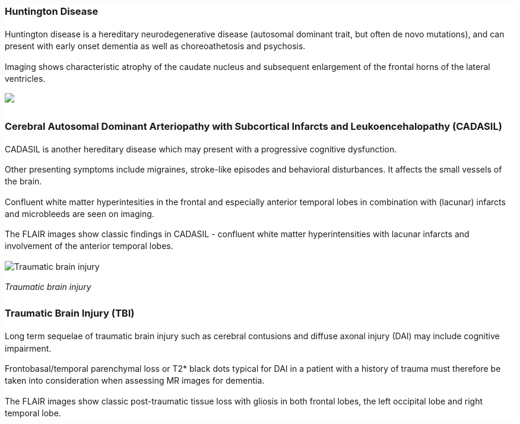 




### Huntington Disease


Huntington disease is a hereditary neurodegenerative disease (autosomal dominant trait, but often de novo mutations), and can present with early onset dementia as well as choreoathetosis and psychosis.   

Imaging shows characteristic atrophy of the caudate nucleus and subsequent enlargement of the frontal horns of the lateral ventricles.









![](/img/containers/main/dementia-role-of-mri/a5097977234eb1_Cadasil2.jpg/97d65e760d9b3144dbbe3ebe2a12d6a6.jpg)




### Cerebral Autosomal Dominant Arteriopathy with Subcortical Infarcts and Leukoencehalopathy (CADASIL)


CADASIL is another hereditary disease which may present with a progressive cognitive dysfunction.  

Other presenting symptoms include migraines, stroke-like episodes and behavioral disturbances. It affects the small vessels of the brain.  

Confluent white matter hyperintesities in the frontal and especially anterior temporal lobes in combination with (lacunar) infarcts and microbleeds are seen on imaging.


The FLAIR images show classic findings in CADASIL - confluent white matter hyperintensities with lacunar infarcts and involvement of the anterior temporal lobes. 








![Traumatic brain injury](/assets/dementia-role-of-mri/a5097977235ad4_nieuw-plaatje.jpg)

*Traumatic brain injury*



### Traumatic Brain Injury (TBI)


Long term sequelae of traumatic brain injury such as cerebral contusions and diffuse axonal injury (DAI) may include cognitive impairment.   

Frontobasal/temporal parenchymal loss or T2\* black dots typical for DAI in a patient with a history of trauma must therefore be taken into consideration when assessing MR images for dementia. 

The FLAIR images show classic post-traumatic tissue loss with gliosis in both frontal lobes, the left occipital lobe and right temporal lobe.
